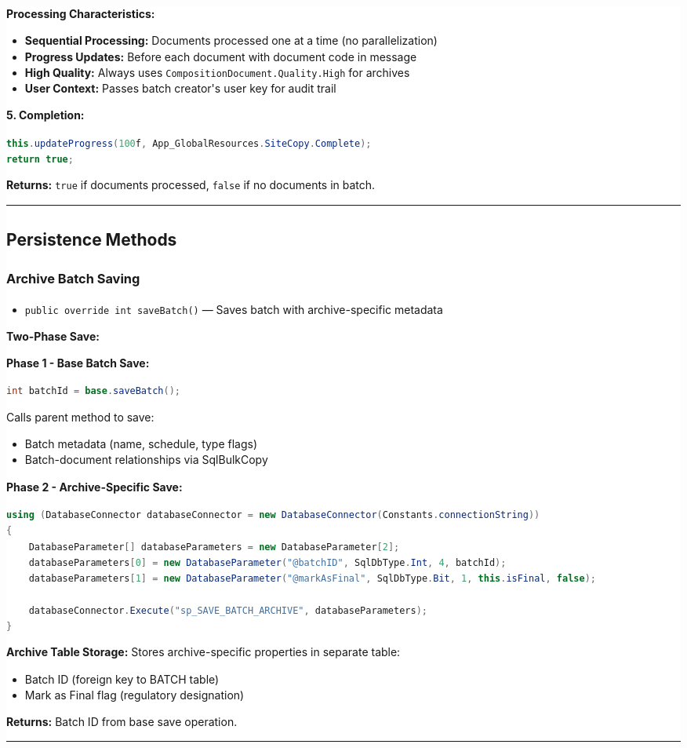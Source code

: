 **Processing Characteristics:**

* **Sequential Processing:** Documents processed one at a time (no parallelization)
* **Progress Updates:** Before each document with document code in message
* **High Quality:** Always uses `CompositionDocument.Quality.High` for archives
* **User Context:** Passes batch creator's user key for audit trail

**5. Completion:**

```csharp
this.updateProgress(100f, App_GlobalResources.SiteCopy.Complete);
return true;
```

**Returns:** `true` if documents processed, `false` if no documents in batch.

---

## Persistence Methods

### Archive Batch Saving

* `public override int saveBatch()` — Saves batch with archive-specific metadata

**Two-Phase Save:**

**Phase 1 - Base Batch Save:**

```csharp
int batchId = base.saveBatch();
```

Calls parent method to save:

* Batch metadata (name, schedule, type flags)
* Batch-document relationships via SqlBulkCopy

**Phase 2 - Archive-Specific Save:**

```csharp
using (DatabaseConnector databaseConnector = new DatabaseConnector(Constants.connectionString))
{
    DatabaseParameter[] databaseParameters = new DatabaseParameter[2];
    databaseParameters[0] = new DatabaseParameter("@batchID", SqlDbType.Int, 4, batchId);
    databaseParameters[1] = new DatabaseParameter("@markAsFinal", SqlDbType.Bit, 1, this.isFinal, false);
    
    databaseConnector.Execute("sp_SAVE_BATCH_ARCHIVE", databaseParameters);
}
```

**Archive Table Storage:** Stores archive-specific properties in separate table:

* Batch ID (foreign key to BATCH table)
* Mark as Final flag (regulatory designation)

**Returns:** Batch ID from base save operation.

---
